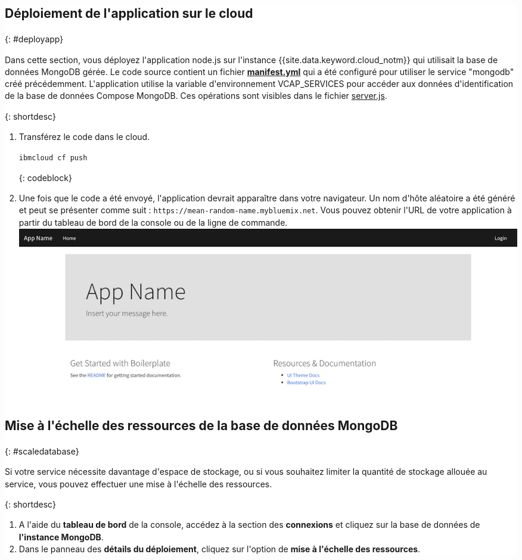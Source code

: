 ## Déploiement de l'application sur le cloud 

{: #deployapp}

Dans cette section, vous déployez l'application node.js sur l'instance {{site.data.keyword.cloud_notm}} qui utilisait la base de données MongoDB gérée. Le code source contient un fichier [**manifest.yml**](https://github.com/IBM-Cloud/nodejs-MEAN-stack/blob/master/manifest.yml) qui a été configuré pour utiliser le service "mongodb" créé précédemment. L'application utilise la variable d'environnement VCAP_SERVICES pour accéder aux données d'identification de la base de données Compose MongoDB. Ces opérations sont visibles dans le fichier [server.js](https://github.com/IBM-Cloud/nodejs-MEAN-stack/blob/master/server.js). 

{: shortdesc}

1. Transférez le code dans le cloud.

   ```sh
   ibmcloud cf push
   ```

   {: codeblock}

2. Une fois que le code a été envoyé, l'application devrait apparaître dans votre navigateur.  Un nom d'hôte aléatoire a été généré et peut se présenter comme suit : `https://mean-random-name.mybluemix.net`. Vous pouvez obtenir l'URL de votre application à partir du tableau de bord de la console ou de la ligne de commande. ![Live App](images/solution7/live-app.png)


## Mise à l'échelle des ressources de la base de données MongoDB 
{: #scaledatabase}

Si votre service nécessite davantage d'espace de stockage, ou si vous souhaitez limiter la quantité de stockage allouée au service, vous pouvez effectuer une mise à l'échelle des ressources.

{: shortdesc}

1. A l'aide du **tableau de bord** de la console, accédez à la section des **connexions** et cliquez sur la base de données de **l'instance MongoDB**.
2. Dans le panneau des **détails du déploiement**, cliquez sur l'option de **mise à l'échelle des ressources**.